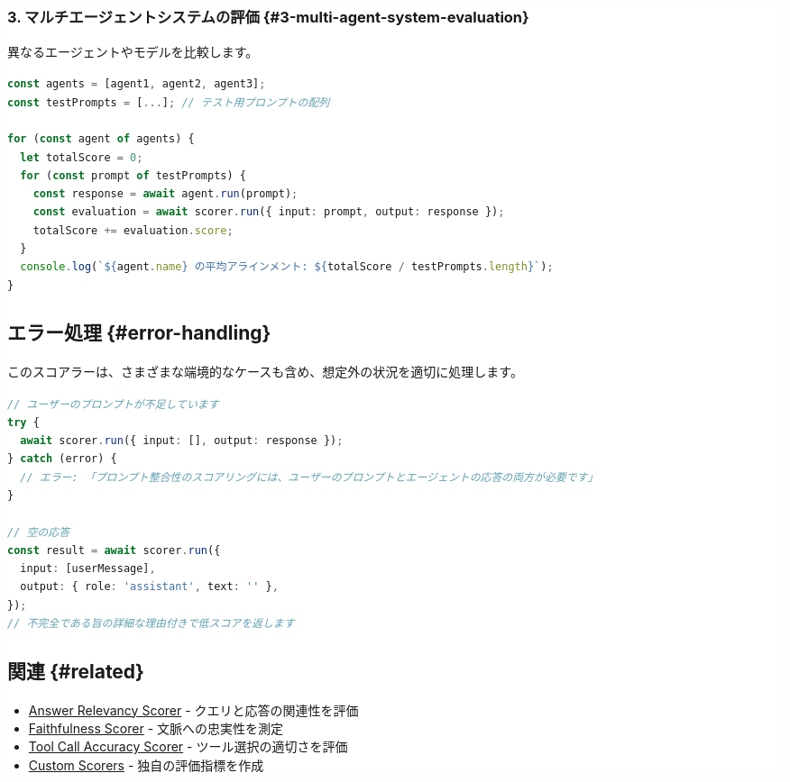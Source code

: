 ### 3. マルチエージェントシステムの評価 \{#3-multi-agent-system-evaluation\}

異なるエージェントやモデルを比較します。

```typescript
const agents = [agent1, agent2, agent3];
const testPrompts = [...]; // テスト用プロンプトの配列

for (const agent of agents) {
  let totalScore = 0;
  for (const prompt of testPrompts) {
    const response = await agent.run(prompt);
    const evaluation = await scorer.run({ input: prompt, output: response });
    totalScore += evaluation.score;
  }
  console.log(`${agent.name} の平均アラインメント: ${totalScore / testPrompts.length}`);
}
```

## エラー処理 \{#error-handling\}

このスコアラーは、さまざまな端境的なケースも含め、想定外の状況を適切に処理します。

```typescript
// ユーザーのプロンプトが不足しています
try {
  await scorer.run({ input: [], output: response });
} catch (error) {
  // エラー: 「プロンプト整合性のスコアリングには、ユーザーのプロンプトとエージェントの応答の両方が必要です」
}

// 空の応答
const result = await scorer.run({
  input: [userMessage],
  output: { role: 'assistant', text: '' },
});
// 不完全である旨の詳細な理由付きで低スコアを返します
```

## 関連 \{#related\}

* [Answer Relevancy Scorer](/docs/reference/scorers/answer-relevancy) - クエリと応答の関連性を評価
* [Faithfulness Scorer](/docs/reference/scorers/faithfulness) - 文脈への忠実性を測定
* [Tool Call Accuracy Scorer](/docs/reference/scorers/tool-call-accuracy) - ツール選択の適切さを評価
* [Custom Scorers](/docs/scorers/custom-scorers) - 独自の評価指標を作成